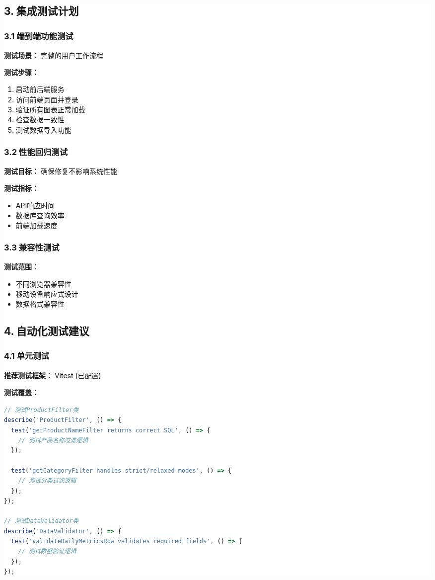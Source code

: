 ## 3. 集成测试计划

### 3.1 端到端功能测试

**测试场景：** 完整的用户工作流程

**测试步骤：**
1. 启动前后端服务
2. 访问前端页面并登录
3. 验证所有图表正常加载
4. 检查数据一致性
5. 测试数据导入功能

### 3.2 性能回归测试

**测试目标：** 确保修复不影响系统性能

**测试指标：**
- API响应时间
- 数据库查询效率
- 前端加载速度

### 3.3 兼容性测试

**测试范围：**
- 不同浏览器兼容性
- 移动设备响应式设计
- 数据格式兼容性

## 4. 自动化测试建议

### 4.1 单元测试

**推荐测试框架：** Vitest (已配置)

**测试覆盖：**
```typescript
// 测试ProductFilter类
describe('ProductFilter', () => {
  test('getProductNameFilter returns correct SQL', () => {
    // 测试产品名称过滤逻辑
  });
  
  test('getCategoryFilter handles strict/relaxed modes', () => {
    // 测试分类过滤逻辑
  });
});

// 测试DataValidator类
describe('DataValidator', () => {
  test('validateDailyMetricsRow validates required fields', () => {
    // 测试数据验证逻辑
  });
});
```
